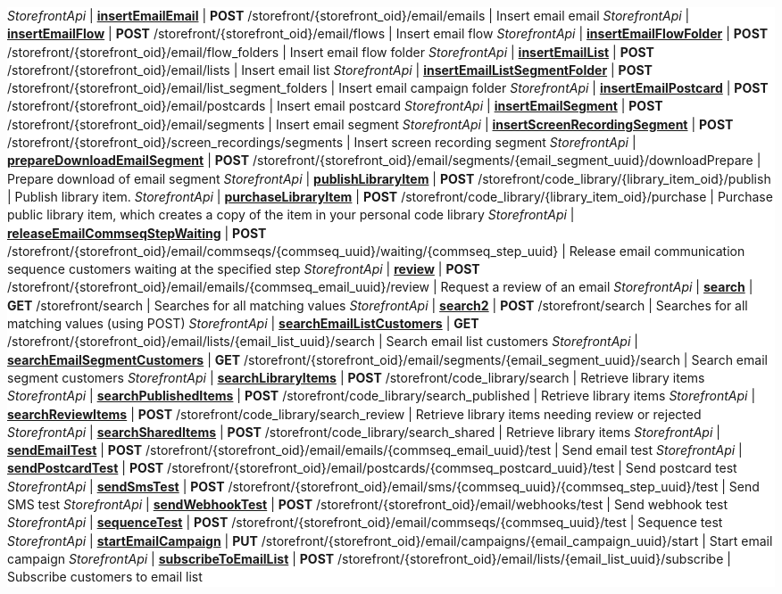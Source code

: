 *StorefrontApi* | [**insertEmailEmail**](docs/Api/StorefrontApi.md#insertemailemail) | **POST** /storefront/{storefront_oid}/email/emails | Insert email email
*StorefrontApi* | [**insertEmailFlow**](docs/Api/StorefrontApi.md#insertemailflow) | **POST** /storefront/{storefront_oid}/email/flows | Insert email flow
*StorefrontApi* | [**insertEmailFlowFolder**](docs/Api/StorefrontApi.md#insertemailflowfolder) | **POST** /storefront/{storefront_oid}/email/flow_folders | Insert email flow folder
*StorefrontApi* | [**insertEmailList**](docs/Api/StorefrontApi.md#insertemaillist) | **POST** /storefront/{storefront_oid}/email/lists | Insert email list
*StorefrontApi* | [**insertEmailListSegmentFolder**](docs/Api/StorefrontApi.md#insertemaillistsegmentfolder) | **POST** /storefront/{storefront_oid}/email/list_segment_folders | Insert email campaign folder
*StorefrontApi* | [**insertEmailPostcard**](docs/Api/StorefrontApi.md#insertemailpostcard) | **POST** /storefront/{storefront_oid}/email/postcards | Insert email postcard
*StorefrontApi* | [**insertEmailSegment**](docs/Api/StorefrontApi.md#insertemailsegment) | **POST** /storefront/{storefront_oid}/email/segments | Insert email segment
*StorefrontApi* | [**insertScreenRecordingSegment**](docs/Api/StorefrontApi.md#insertscreenrecordingsegment) | **POST** /storefront/{storefront_oid}/screen_recordings/segments | Insert screen recording segment
*StorefrontApi* | [**prepareDownloadEmailSegment**](docs/Api/StorefrontApi.md#preparedownloademailsegment) | **POST** /storefront/{storefront_oid}/email/segments/{email_segment_uuid}/downloadPrepare | Prepare download of email segment
*StorefrontApi* | [**publishLibraryItem**](docs/Api/StorefrontApi.md#publishlibraryitem) | **POST** /storefront/code_library/{library_item_oid}/publish | Publish library item.
*StorefrontApi* | [**purchaseLibraryItem**](docs/Api/StorefrontApi.md#purchaselibraryitem) | **POST** /storefront/code_library/{library_item_oid}/purchase | Purchase public library item, which creates a copy of the item in your personal code library
*StorefrontApi* | [**releaseEmailCommseqStepWaiting**](docs/Api/StorefrontApi.md#releaseemailcommseqstepwaiting) | **POST** /storefront/{storefront_oid}/email/commseqs/{commseq_uuid}/waiting/{commseq_step_uuid} | Release email communication sequence customers waiting at the specified step
*StorefrontApi* | [**review**](docs/Api/StorefrontApi.md#review) | **POST** /storefront/{storefront_oid}/email/emails/{commseq_email_uuid}/review | Request a review of an email
*StorefrontApi* | [**search**](docs/Api/StorefrontApi.md#search) | **GET** /storefront/search | Searches for all matching values
*StorefrontApi* | [**search2**](docs/Api/StorefrontApi.md#search2) | **POST** /storefront/search | Searches for all matching values (using POST)
*StorefrontApi* | [**searchEmailListCustomers**](docs/Api/StorefrontApi.md#searchemaillistcustomers) | **GET** /storefront/{storefront_oid}/email/lists/{email_list_uuid}/search | Search email list customers
*StorefrontApi* | [**searchEmailSegmentCustomers**](docs/Api/StorefrontApi.md#searchemailsegmentcustomers) | **GET** /storefront/{storefront_oid}/email/segments/{email_segment_uuid}/search | Search email segment customers
*StorefrontApi* | [**searchLibraryItems**](docs/Api/StorefrontApi.md#searchlibraryitems) | **POST** /storefront/code_library/search | Retrieve library items
*StorefrontApi* | [**searchPublishedItems**](docs/Api/StorefrontApi.md#searchpublisheditems) | **POST** /storefront/code_library/search_published | Retrieve library items
*StorefrontApi* | [**searchReviewItems**](docs/Api/StorefrontApi.md#searchreviewitems) | **POST** /storefront/code_library/search_review | Retrieve library items needing review or rejected
*StorefrontApi* | [**searchSharedItems**](docs/Api/StorefrontApi.md#searchshareditems) | **POST** /storefront/code_library/search_shared | Retrieve library items
*StorefrontApi* | [**sendEmailTest**](docs/Api/StorefrontApi.md#sendemailtest) | **POST** /storefront/{storefront_oid}/email/emails/{commseq_email_uuid}/test | Send email test
*StorefrontApi* | [**sendPostcardTest**](docs/Api/StorefrontApi.md#sendpostcardtest) | **POST** /storefront/{storefront_oid}/email/postcards/{commseq_postcard_uuid}/test | Send postcard test
*StorefrontApi* | [**sendSmsTest**](docs/Api/StorefrontApi.md#sendsmstest) | **POST** /storefront/{storefront_oid}/email/sms/{commseq_uuid}/{commseq_step_uuid}/test | Send SMS test
*StorefrontApi* | [**sendWebhookTest**](docs/Api/StorefrontApi.md#sendwebhooktest) | **POST** /storefront/{storefront_oid}/email/webhooks/test | Send webhook test
*StorefrontApi* | [**sequenceTest**](docs/Api/StorefrontApi.md#sequencetest) | **POST** /storefront/{storefront_oid}/email/commseqs/{commseq_uuid}/test | Sequence test
*StorefrontApi* | [**startEmailCampaign**](docs/Api/StorefrontApi.md#startemailcampaign) | **PUT** /storefront/{storefront_oid}/email/campaigns/{email_campaign_uuid}/start | Start email campaign
*StorefrontApi* | [**subscribeToEmailList**](docs/Api/StorefrontApi.md#subscribetoemaillist) | **POST** /storefront/{storefront_oid}/email/lists/{email_list_uuid}/subscribe | Subscribe customers to email list